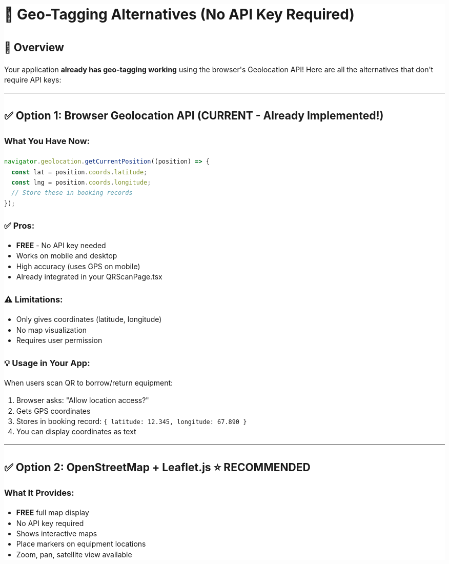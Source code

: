 # 📍 Geo-Tagging Alternatives (No API Key Required)

## 🎯 Overview

Your application **already has geo-tagging working** using the browser's Geolocation API! Here are all the alternatives that don't require API keys:

---

## ✅ **Option 1: Browser Geolocation API** (CURRENT - Already Implemented!)

### What You Have Now:
```typescript
navigator.geolocation.getCurrentPosition((position) => {
  const lat = position.coords.latitude;
  const lng = position.coords.longitude;
  // Store these in booking records
});
```

### ✅ Pros:
- **FREE** - No API key needed
- Works on mobile and desktop
- High accuracy (uses GPS on mobile)
- Already integrated in your QRScanPage.tsx

### ⚠️ Limitations:
- Only gives coordinates (latitude, longitude)
- No map visualization
- Requires user permission

### 💡 Usage in Your App:
When users scan QR to borrow/return equipment:
1. Browser asks: "Allow location access?"
2. Gets GPS coordinates
3. Stores in booking record: `{ latitude: 12.345, longitude: 67.890 }`
4. You can display coordinates as text

---

## ✅ **Option 2: OpenStreetMap + Leaflet.js** ⭐ **RECOMMENDED**

### What It Provides:
- **FREE** full map display
- No API key required
- Shows interactive maps
- Place markers on equipment locations
- Zoom, pan, satellite view available
